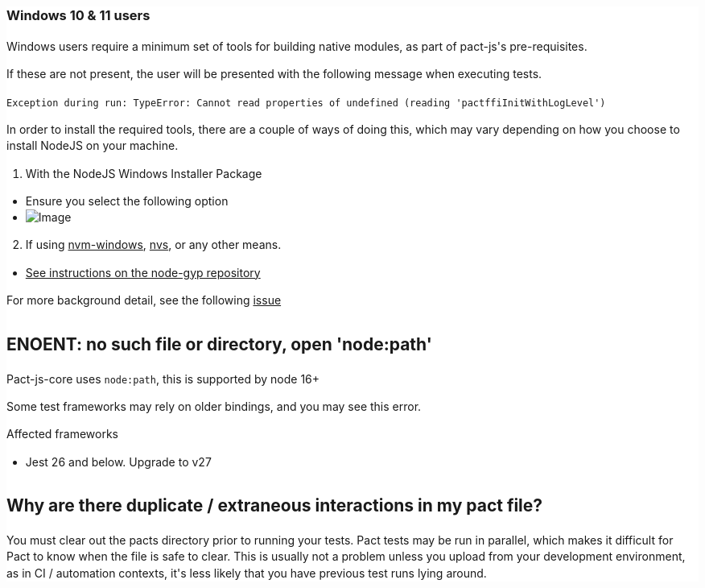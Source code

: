 ### Windows 10 & 11 users 

Windows users require a minimum set of tools for building native modules, as part of pact-js's pre-requisites.

If these are not present, the user will be presented with the following message when executing tests.

```
Exception during run: TypeError: Cannot read properties of undefined (reading 'pactffiInitWithLogLevel')
```

In order to install the required tools, there are a couple of ways of doing this, which may vary depending on how you choose to install NodeJS on your machine.

1. With the NodeJS Windows Installer Package
  - Ensure you select the following option 
  - ![Image](https://github.com/user-attachments/assets/1f3bf758-30c5-44a3-a3a3-e3205ef46cd4)
2. If using [nvm-windows](https://github.com/coreybutler/nvm-windows), [nvs](https://github.com/jasongin/nvs), or any other means.
  - [See instructions on the node-gyp repository](https://github.com/nodejs/node-gyp?tab=readme-ov-file#on-windows)

For more background detail, see the following [issue](https://github.com/pact-foundation/pact-js-core/issues/608#issuecomment-2698285436)

## ENOENT: no such file or directory, open 'node:path'

Pact-js-core uses `node:path`, this is supported by node 16+

Some test frameworks may rely on older bindings, and you may see this error.

Affected frameworks

- Jest 26 and below. Upgrade to v27
  
## Why are there duplicate / extraneous interactions in my pact file?

You must clear out the pacts directory prior to running your tests. Pact tests may be run in parallel, which makes it difficult for Pact to know when the file is safe to clear. This is usually not a problem unless you upload from your development environment, as in CI / automation contexts, it's less likely that you have previous test runs lying around.
